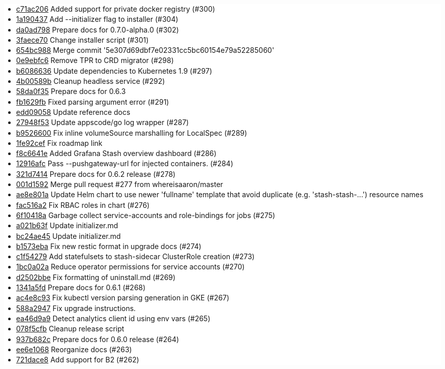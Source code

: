 - [c71ac206](https://github.com/appscode/stash-enterprise/commit/c71ac206) Added support for private docker registry (#300)
- [1a190437](https://github.com/appscode/stash-enterprise/commit/1a190437) Add --initializer flag to installer (#304)
- [da0ad798](https://github.com/appscode/stash-enterprise/commit/da0ad798) Prepare docs for 0.7.0-alpha.0 (#302)
- [3faece70](https://github.com/appscode/stash-enterprise/commit/3faece70) Change installer script (#301)
- [654bc988](https://github.com/appscode/stash-enterprise/commit/654bc988) Merge commit '5e307d69dbf7e02331cc5bc60154e79a52285060'
- [0e9ebfc6](https://github.com/appscode/stash-enterprise/commit/0e9ebfc6) Remove TPR to CRD migrator (#298)
- [b6086636](https://github.com/appscode/stash-enterprise/commit/b6086636) Update dependencies to Kubernetes 1.9 (#297)
- [4b00589b](https://github.com/appscode/stash-enterprise/commit/4b00589b) Cleanup headless service (#292)
- [58da0f35](https://github.com/appscode/stash-enterprise/commit/58da0f35) Prepare docs for 0.6.3
- [fb1629fb](https://github.com/appscode/stash-enterprise/commit/fb1629fb) Fixed parsing argument error (#291)
- [edd09058](https://github.com/appscode/stash-enterprise/commit/edd09058) Update reference docs
- [27948f53](https://github.com/appscode/stash-enterprise/commit/27948f53) Update appscode/go log wrapper (#287)
- [b9526600](https://github.com/appscode/stash-enterprise/commit/b9526600) Fix inline volumeSource marshalling for LocalSpec (#289)
- [1fe92cef](https://github.com/appscode/stash-enterprise/commit/1fe92cef) Fix roadmap link
- [f8c6641e](https://github.com/appscode/stash-enterprise/commit/f8c6641e) Added Grafana Stash overview dashboard (#286)
- [12916afc](https://github.com/appscode/stash-enterprise/commit/12916afc) Pass --pushgateway-url for injected containers. (#284)
- [321d7414](https://github.com/appscode/stash-enterprise/commit/321d7414) Prepare docs for 0.6.2 release (#278)
- [001d1592](https://github.com/appscode/stash-enterprise/commit/001d1592) Merge pull request #277 from whereisaaron/master
- [ae8e801a](https://github.com/appscode/stash-enterprise/commit/ae8e801a) Update Helm chart to use newer 'fullname' template that avoid duplicate (e.g. 'stash-stash-...') resource names
- [fac516a2](https://github.com/appscode/stash-enterprise/commit/fac516a2) Fix RBAC roles in chart (#276)
- [6f10418a](https://github.com/appscode/stash-enterprise/commit/6f10418a) Garbage collect service-accounts and role-bindings for jobs (#275)
- [a021b63f](https://github.com/appscode/stash-enterprise/commit/a021b63f) Update initializer.md
- [bc24ae45](https://github.com/appscode/stash-enterprise/commit/bc24ae45) Update initializer.md
- [b1573eba](https://github.com/appscode/stash-enterprise/commit/b1573eba) Fix new restic format in upgrade docs (#274)
- [c1f54279](https://github.com/appscode/stash-enterprise/commit/c1f54279) Add statefulsets to stash-sidecar ClusterRole creation (#273)
- [1bc0a02a](https://github.com/appscode/stash-enterprise/commit/1bc0a02a) Reduce operator permissions for service accounts (#270)
- [d2502bbe](https://github.com/appscode/stash-enterprise/commit/d2502bbe) Fix formatting of uninstall.md (#269)
- [1341a5fd](https://github.com/appscode/stash-enterprise/commit/1341a5fd) Prepare docs for 0.6.1 (#268)
- [ac4e8c93](https://github.com/appscode/stash-enterprise/commit/ac4e8c93) Fix kubectl version parsing generation in GKE (#267)
- [588a2947](https://github.com/appscode/stash-enterprise/commit/588a2947) Fix upgrade instructions.
- [ea46d9a9](https://github.com/appscode/stash-enterprise/commit/ea46d9a9) Detect analytics client id using env vars (#265)
- [078f5cfb](https://github.com/appscode/stash-enterprise/commit/078f5cfb) Cleanup release script
- [937b682c](https://github.com/appscode/stash-enterprise/commit/937b682c) Prepare docs for 0.6.0 release (#264)
- [ee6e1068](https://github.com/appscode/stash-enterprise/commit/ee6e1068) Reorganize docs (#263)
- [721dace8](https://github.com/appscode/stash-enterprise/commit/721dace8) Add support for B2 (#262)